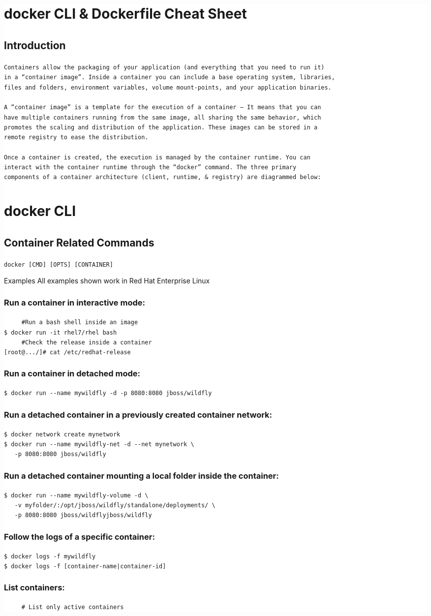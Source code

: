 # docker CLI & Dockerfile Cheat Sheet
## Introduction
```
Containers allow the packaging of your application (and everything that you need to run it)
in a “container image”. Inside a container you can include a base operating system, libraries,
files and folders, environment variables, volume mount-points, and your application binaries.

A “container image” is a template for the execution of a container — It means that you can
have multiple containers running from the same image, all sharing the same behavior, which
promotes the scaling and distribution of the application. These images can be stored in a
remote registry to ease the distribution.

Once a container is created, the execution is managed by the container runtime. You can
interact with the container runtime through the “docker” command. The three primary
components of a container architecture (client, runtime, & registry) are diagrammed below:
```

# docker CLI
## Container Related Commands
```
docker [CMD] [OPTS] [CONTAINER]
```

Examples
All examples shown work in Red Hat Enterprise Linux
### Run a container in interactive mode:
```
	 #Run a bash shell inside an image
$ docker run -it rhel7/rhel bash
	 #Check the release inside a container
[root@.../]# cat /etc/redhat-release
```
### Run a container in detached mode:
```
$ docker run --name mywildfly -d -p 8080:8080 jboss/wildfly
```
### Run a detached container in a previously created container network:
```
$ docker network create mynetwork
$ docker run --name mywildfly-net -d --net mynetwork \
   -p 8080:8080 jboss/wildfly
```
### Run a detached container mounting a local folder inside the container:
```
$ docker run --name mywildfly-volume -d \
   -v myfolder/:/opt/jboss/wildfly/standalone/deployments/ \
   -p 8080:8080 jboss/wildflyjboss/wildfly
```
### Follow the logs of a specific container:
```
$ docker logs -f mywildfly
$ docker logs -f [container-name|container-id]
```
### List containers:
```
	 # List only active containers
```